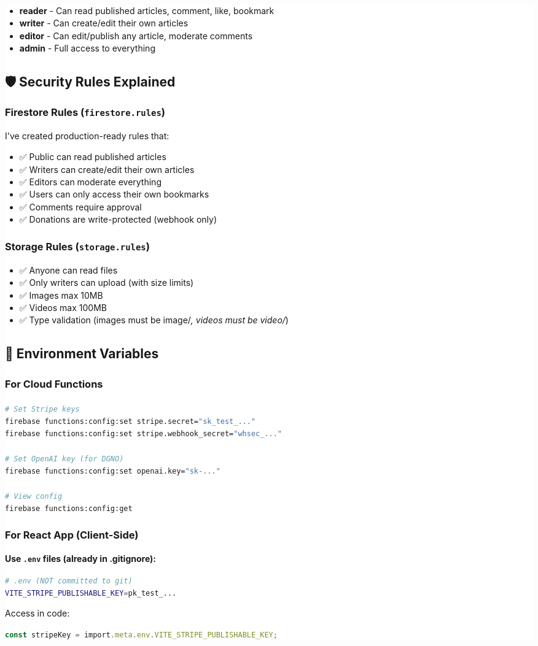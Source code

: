 - **reader** - Can read published articles, comment, like, bookmark
- **writer** - Can create/edit their own articles
- **editor** - Can edit/publish any article, moderate comments
- **admin** - Full access to everything

## 🛡️ Security Rules Explained

### Firestore Rules (`firestore.rules`)

I've created production-ready rules that:

- ✅ Public can read published articles
- ✅ Writers can create/edit their own articles
- ✅ Editors can moderate everything
- ✅ Users can only access their own bookmarks
- ✅ Comments require approval
- ✅ Donations are write-protected (webhook only)

### Storage Rules (`storage.rules`)

- ✅ Anyone can read files
- ✅ Only writers can upload (with size limits)
- ✅ Images max 10MB
- ✅ Videos max 100MB
- ✅ Type validation (images must be image/*, videos must be video/*)

## 🔐 Environment Variables

### For Cloud Functions

```bash
# Set Stripe keys
firebase functions:config:set stripe.secret="sk_test_..."
firebase functions:config:set stripe.webhook_secret="whsec_..."

# Set OpenAI key (for DGNO)
firebase functions:config:set openai.key="sk-..."

# View config
firebase functions:config:get
```

### For React App (Client-Side)

**Use `.env` files (already in .gitignore):**

```bash
# .env (NOT committed to git)
VITE_STRIPE_PUBLISHABLE_KEY=pk_test_...
```

Access in code:
```typescript
const stripeKey = import.meta.env.VITE_STRIPE_PUBLISHABLE_KEY;
```
